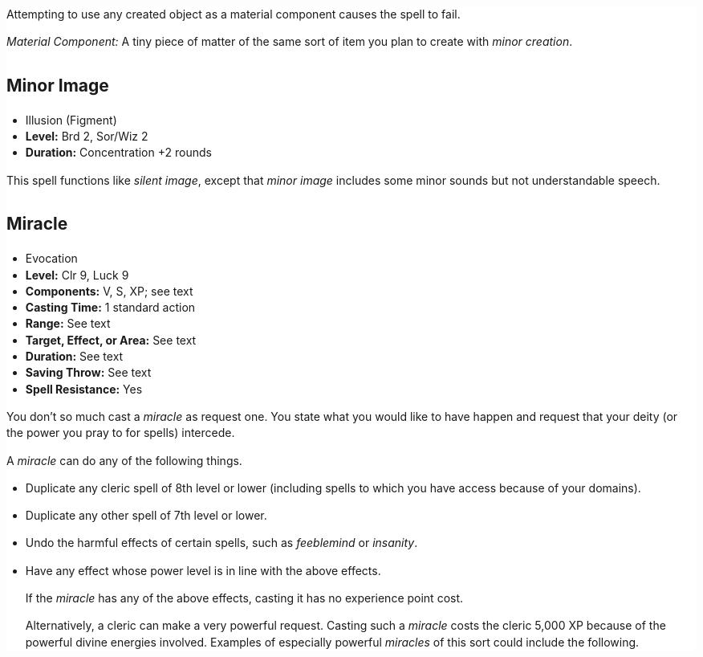 Attempting to use any created object as a material component causes the
spell to fail.

*Material Component:* A tiny piece of matter of the same sort of item
you plan to create with *minor creation*.

## Minor Image

-   Illusion (Figment)
-   **Level:** Brd 2, Sor/Wiz 2
-   **Duration:** Concentration +2 rounds

This spell functions like *silent image*, except that *minor image*
includes some minor sounds but not understandable speech.

## Miracle

-   Evocation
-   **Level:** Clr 9, Luck 9
-   **Components:** V, S, XP; see text
-   **Casting Time:** 1 standard action
-   **Range:** See text
-   **Target, Effect, or Area:** See text
-   **Duration:** See text
-   **Saving Throw:** See text
-   **Spell Resistance:** Yes

You don’t so much cast a *miracle* as request one. You state what you
would like to have happen and request that your deity (or the power you
pray to for spells) intercede.

A *miracle* can do any of the following things.

-   Duplicate any cleric spell of 8th level or lower (including spells
    to which you have access because of your domains).

-   Duplicate any other spell of 7th level or lower.

-   Undo the harmful effects of certain spells, such as *feeblemind* or
    *insanity*.

-   <div>

    Have any effect whose power level is in line with the above effects.

    </div>

    <div>

    If the *miracle* has any of the above effects, casting it has no
    experience point cost.

    </div>

    <div>

    Alternatively, a cleric can make a very powerful request. Casting
    such a *miracle* costs the cleric 5,000 XP because of the powerful
    divine energies involved. Examples of especially powerful *miracles*
    of this sort could include the following.
